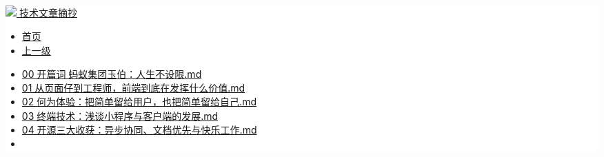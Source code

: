 <!DOCTYPE html>

<html xmlns="http://www.w3.org/1999/xhtml">
<head>
<head>
<meta content="text/html; charset=utf-8" http-equiv="Content-Type"/>
<meta content="width=device-width, initial-scale=1, maximum-scale=1.0, user-scalable=no" name="viewport"/>
<meta content="zh-cn" http-equiv="content-language"/>
<meta content="06 从淘宝到支付宝：几次项目失利，但创新产品之心未死" name="description"/>
<link href="/static/favicon.png" rel="icon"/>
<title>06 从淘宝到支付宝：几次项目失利，但创新产品之心未死 </title>
<link href="/static/index.css" rel="stylesheet"/>
<link href="/static/highlight.min.css" rel="stylesheet"/>
<script src="/static/highlight.min.js"></script>
<meta content="Hexo 4.2.0" name="generator"/>

</head>
<body>
<div class="book-container">
<div class="book-sidebar">
<div class="book-brand">
<a href="/">
<img src="/static/favicon.png"/>
<span>技术文章摘抄</span>
</a>
</div>
<div class="book-menu uncollapsible">
<ul class="uncollapsible">
<li><a class="current-tab" href="/">首页</a></li>
<li><a href="../">上一级</a></li>
</ul>
<ul class="uncollapsible">
<li>
<a class="menu-item" href="/%e4%b8%93%e6%a0%8f/%e8%b6%85%e7%ba%a7%e8%ae%bf%e8%b0%88%ef%bc%9a%e5%af%b9%e8%af%9d%e7%8e%89%e4%bc%af/00%20%e5%bc%80%e7%af%87%e8%af%8d%20%e8%9a%82%e8%9a%81%e9%9b%86%e5%9b%a2%e7%8e%89%e4%bc%af%ef%bc%9a%e4%ba%ba%e7%94%9f%e4%b8%8d%e8%ae%be%e9%99%90.md" id="00 开篇词 蚂蚁集团玉伯：人生不设限.md">00 开篇词 蚂蚁集团玉伯：人生不设限.md</a>
</li>
<li>
<a class="menu-item" href="/%e4%b8%93%e6%a0%8f/%e8%b6%85%e7%ba%a7%e8%ae%bf%e8%b0%88%ef%bc%9a%e5%af%b9%e8%af%9d%e7%8e%89%e4%bc%af/01%20%e4%bb%8e%e9%a1%b5%e9%9d%a2%e4%bb%94%e5%88%b0%e5%b7%a5%e7%a8%8b%e5%b8%88%ef%bc%8c%e5%89%8d%e7%ab%af%e5%88%b0%e5%ba%95%e5%9c%a8%e5%8f%91%e6%8c%a5%e4%bb%80%e4%b9%88%e4%bb%b7%e5%80%bc.md" id="01 从页面仔到工程师，前端到底在发挥什么价值.md">01 从页面仔到工程师，前端到底在发挥什么价值.md</a>
</li>
<li>
<a class="menu-item" href="/%e4%b8%93%e6%a0%8f/%e8%b6%85%e7%ba%a7%e8%ae%bf%e8%b0%88%ef%bc%9a%e5%af%b9%e8%af%9d%e7%8e%89%e4%bc%af/02%20%e4%bd%95%e4%b8%ba%e4%bd%93%e9%aa%8c%ef%bc%9a%e6%8a%8a%e7%ae%80%e5%8d%95%e7%95%99%e7%bb%99%e7%94%a8%e6%88%b7%ef%bc%8c%e4%b9%9f%e6%8a%8a%e7%ae%80%e5%8d%95%e7%95%99%e7%bb%99%e8%87%aa%e5%b7%b1.md" id="02 何为体验：把简单留给用户，也把简单留给自己.md">02 何为体验：把简单留给用户，也把简单留给自己.md</a>
</li>
<li>
<a class="menu-item" href="/%e4%b8%93%e6%a0%8f/%e8%b6%85%e7%ba%a7%e8%ae%bf%e8%b0%88%ef%bc%9a%e5%af%b9%e8%af%9d%e7%8e%89%e4%bc%af/03%20%e7%bb%88%e7%ab%af%e6%8a%80%e6%9c%af%ef%bc%9a%e6%b5%85%e8%b0%88%e5%b0%8f%e7%a8%8b%e5%ba%8f%e4%b8%8e%e5%ae%a2%e6%88%b7%e7%ab%af%e7%9a%84%e5%8f%91%e5%b1%95.md" id="03 终端技术：浅谈小程序与客户端的发展.md">03 终端技术：浅谈小程序与客户端的发展.md</a>
</li>
<li>
<a class="menu-item" href="/%e4%b8%93%e6%a0%8f/%e8%b6%85%e7%ba%a7%e8%ae%bf%e8%b0%88%ef%bc%9a%e5%af%b9%e8%af%9d%e7%8e%89%e4%bc%af/04%20%e5%bc%80%e6%ba%90%e4%b8%89%e5%a4%a7%e6%94%b6%e8%8e%b7%ef%bc%9a%e5%bc%82%e6%ad%a5%e5%8d%8f%e5%90%8c%e3%80%81%e6%96%87%e6%a1%a3%e4%bc%98%e5%85%88%e4%b8%8e%e5%bf%ab%e4%b9%90%e5%b7%a5%e4%bd%9c.md" id="04 开源三大收获：异步协同、文档优先与快乐工作.md">04 开源三大收获：异步协同、文档优先与快乐工作.md</a>
</li>
<li>